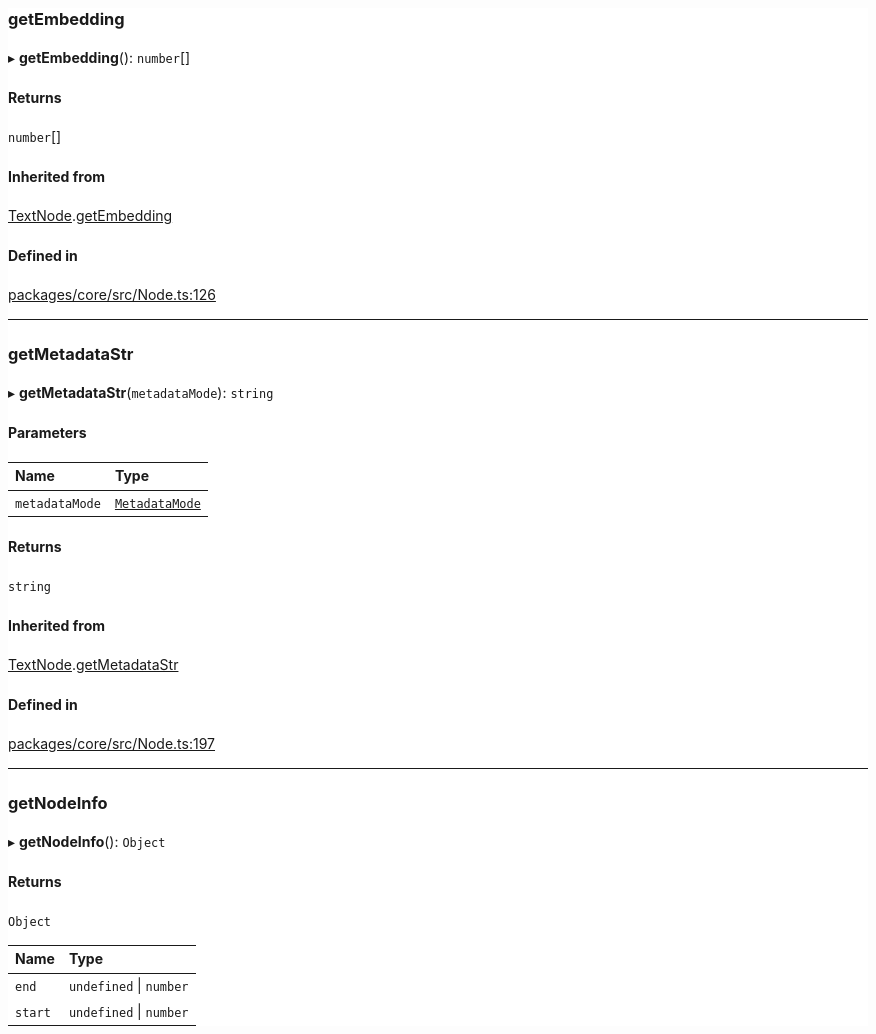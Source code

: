 
### getEmbedding

▸ **getEmbedding**(): `number`[]

#### Returns

`number`[]

#### Inherited from

[TextNode](TextNode.md).[getEmbedding](TextNode.md#getembedding)

#### Defined in

[packages/core/src/Node.ts:126](https://github.com/run-llama/LlamaIndexTS/blob/d613bbd/packages/core/src/Node.ts#L126)

---

### getMetadataStr

▸ **getMetadataStr**(`metadataMode`): `string`

#### Parameters

| Name           | Type                                       |
| :------------- | :----------------------------------------- |
| `metadataMode` | [`MetadataMode`](../enums/MetadataMode.md) |

#### Returns

`string`

#### Inherited from

[TextNode](TextNode.md).[getMetadataStr](TextNode.md#getmetadatastr)

#### Defined in

[packages/core/src/Node.ts:197](https://github.com/run-llama/LlamaIndexTS/blob/d613bbd/packages/core/src/Node.ts#L197)

---

### getNodeInfo

▸ **getNodeInfo**(): `Object`

#### Returns

`Object`

| Name    | Type                    |
| :------ | :---------------------- |
| `end`   | `undefined` \| `number` |
| `start` | `undefined` \| `number` |
